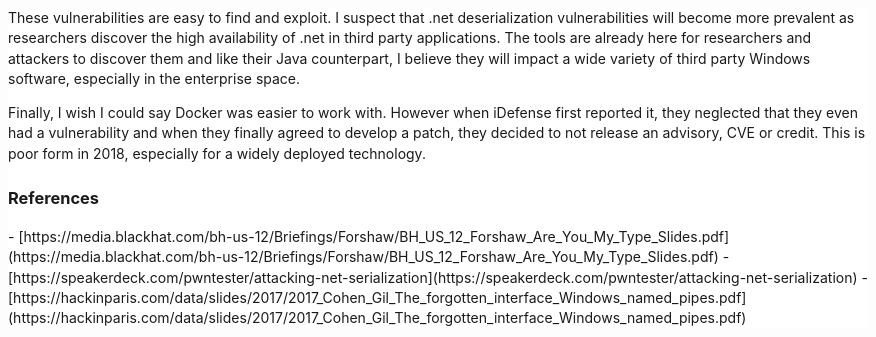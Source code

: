 <p class="cn">These vulnerabilities are easy to find and exploit. I suspect that .net deserialization vulnerabilities will become more prevalent as researchers discover the high availability of .net in third party applications. The tools are already here for researchers and attackers to discover them and like their Java counterpart, I believe they will impact a wide variety of third party Windows software, especially in the enterprise space.</p>

<p class="cn">Finally, I wish I could say Docker was easier to work with. However when iDefense first reported it, they neglected that they even had a vulnerability and when they finally agreed to develop a patch, they decided to not release an advisory, CVE or credit. This is poor form in 2018, especially for a widely deployed technology.</p>

### References

<div markdown="1" class="cn">
- [https://media.blackhat.com/bh-us-12/Briefings/Forshaw/BH_US_12_Forshaw_Are_You_My_Type_Slides.pdf](https://media.blackhat.com/bh-us-12/Briefings/Forshaw/BH_US_12_Forshaw_Are_You_My_Type_Slides.pdf)
- [https://speakerdeck.com/pwntester/attacking-net-serialization](https://speakerdeck.com/pwntester/attacking-net-serialization)
- [https://hackinparis.com/data/slides/2017/2017_Cohen_Gil_The_forgotten_interface_Windows_named_pipes.pdf](https://hackinparis.com/data/slides/2017/2017_Cohen_Gil_The_forgotten_interface_Windows_named_pipes.pdf)
</div>

[docker]: https://www.docker.com/docker-windows
[ysoserial.net]: https://github.com/pwntester/ysoserial.net
[@tiraniddo's]: https://twitter.com/tiraniddo
